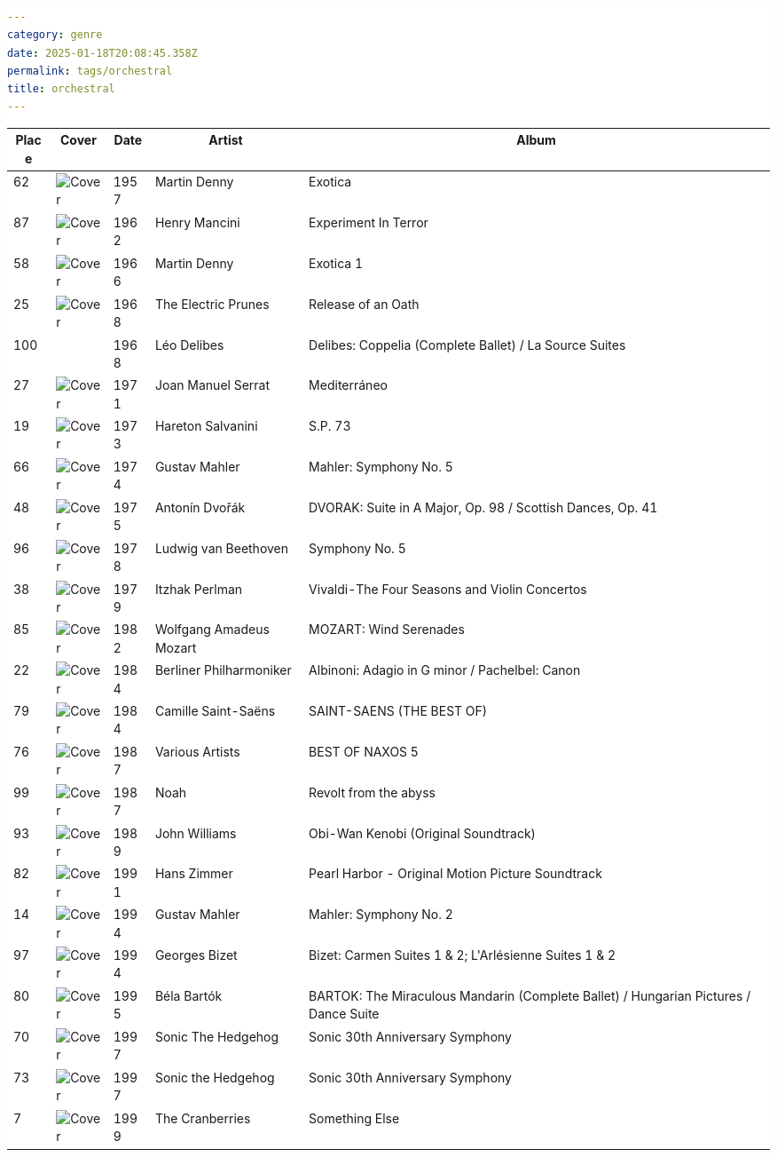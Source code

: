```yaml
---
category: genre
date: 2025-01-18T20:08:45.358Z
permalink: tags/orchestral
title: orchestral
---
```


| Place | Cover | Date | Artist | Album |
|---|---|---|---|---|
| 62 | ![Cover](http://coverartarchive.org/release/1ea2c6cf-7a94-4473-8447-cb142cb5c39f/25641384251-250.jpg) | 1957 | Martin Denny | Exotica |
| 87 | ![Cover](http://coverartarchive.org/release/0d56e01d-54bb-447f-b6ce-a907f09ea90d/25540060560-250.jpg) | 1962 | Henry Mancini | Experiment In Terror |
| 58 | ![Cover](https://i.discogs.com/t8z26ojzTMZrJ43jG-AXU2ggvca1xR8XGQZP6tqGjqs/rs:fit/g:sm/q:40/h:150/w:150/czM6Ly9kaXNjb2dz/LWRhdGFiYXNlLWlt/YWdlcy9SLTE5OTYx/MjMwLTE2Mjk2ODI3/OTQtMzkwOC5qcGVn.jpeg) | 1966 | Martin Denny | Exotica 1 |
| 25 | ![Cover](http://coverartarchive.org/release/1cfd98e9-79c2-4f2d-9a0f-381a3bf2dfad/13670285910-250.jpg) | 1968 | The Electric Prunes | Release of an Oath |
| 100 |  | 1968 | Léo Delibes | Delibes: Coppelia (Complete Ballet) / La Source Suites |
| 27 | ![Cover](https://i.discogs.com/TeCZ4TKjdqe7oICdKjal9ekpp242f0EQUZbJVLN3BGw/rs:fit/g:sm/q:40/h:150/w:150/czM6Ly9kaXNjb2dz/LWRhdGFiYXNlLWlt/YWdlcy9SLTI1MDA2/NTgtMTI4NzQyNjA2/MS5qcGVn.jpeg) | 1971 | Joan Manuel Serrat | Mediterráneo |
| 19 | ![Cover](https://i.discogs.com/yRZrNINfgnlQpVn64i2KeKe5ULev_JQKIkiUPzKTccU/rs:fit/g:sm/q:40/h:150/w:150/czM6Ly9kaXNjb2dz/LWRhdGFiYXNlLWlt/YWdlcy9SLTMyNzgw/NDYtMTMyMzYxNDkz/MS5qcGVn.jpeg) | 1973 | Hareton Salvanini | S.P. 73 |
| 66 | ![Cover](https://i.discogs.com/VBv4pOna3AyLCPvJtNs18v7FvayDLLHVbG-Kk3vfiB8/rs:fit/g:sm/q:40/h:150/w:150/czM6Ly9kaXNjb2dz/LWRhdGFiYXNlLWlt/YWdlcy9SLTIzNTcy/MDQzLTE2NjY4Nzkw/NDAtODUzOS5qcGVn.jpeg) | 1974 | Gustav Mahler | Mahler: Symphony No. 5 |
| 48 | ![Cover](https://i.discogs.com/i7nGdL7OfulV-rC9o0wzx2xkVwpz7EFoXoF8nRUUZu0/rs:fit/g:sm/q:40/h:150/w:150/czM6Ly9kaXNjb2dz/LWRhdGFiYXNlLWlt/YWdlcy9SLTgzNzc5/NTgtMTQ2MDQzNjY4/Ni0yNDI3LmpwZWc.jpeg) | 1975 | Antonín Dvořák | DVORAK: Suite in A Major, Op. 98 / Scottish Dances, Op. 41 |
| 96 | ![Cover](https://i.discogs.com/EFI5GL0zbZHEkRKc7SrlABLeNxswPUCf1HIKza8LbHc/rs:fit/g:sm/q:40/h:150/w:150/czM6Ly9kaXNjb2dz/LWRhdGFiYXNlLWlt/YWdlcy9SLTQ0MTQ3/MDYtMTQ0OTkxNzI3/Ny04MDA0LmpwZWc.jpeg) | 1978 | Ludwig van Beethoven | Symphony No. 5 |
| 38 | ![Cover](https://i.discogs.com/-MVaR6bOC6aB0tEY3UDf6sFaAuoAzsqb9uTEF6FIGM8/rs:fit/g:sm/q:40/h:150/w:150/czM6Ly9kaXNjb2dz/LWRhdGFiYXNlLWlt/YWdlcy9SLTIyMTQ1/NTUtMTM2MzIzNDAy/MC0xMDQ3LmpwZWc.jpeg) | 1979 | Itzhak Perlman | Vivaldi-The Four Seasons and Violin Concertos |
| 85 | ![Cover](https://i.discogs.com/-v2lUZRrkX9QFf5qa0uJ1QJVatyYNP-q356POD5TaVs/rs:fit/g:sm/q:40/h:150/w:150/czM6Ly9kaXNjb2dz/LWRhdGFiYXNlLWlt/YWdlcy9SLTkxNTQy/OTctMTQ3NTczNTY4/NS05MDA2LmpwZWc.jpeg) | 1982 | Wolfgang Amadeus Mozart | MOZART: Wind Serenades |
| 22 | ![Cover](https://i.discogs.com/fXnTqN6mMOv6PwOSHRzSLTIxsRgQGbK8_6SYDTJFVbU/rs:fit/g:sm/q:40/h:150/w:150/czM6Ly9kaXNjb2dz/LWRhdGFiYXNlLWlt/YWdlcy9SLTEwNjE1/MzYyLTE1MDA5OTE5/NTktMTIxNC5qcGVn.jpeg) | 1984 | Berliner Philharmoniker | Albinoni: Adagio in G minor / Pachelbel: Canon |
| 79 | ![Cover](https://i.discogs.com/X-Fy_CZ7wiZspIDkWlBKA0fAZfxUCxJxTZNuEdeYQFI/rs:fit/g:sm/q:40/h:150/w:150/czM6Ly9kaXNjb2dz/LWRhdGFiYXNlLWlt/YWdlcy9SLTczOTA3/NDEtMTQ0MDQ4MTEx/OC03MjEzLmpwZWc.jpeg) | 1984 | Camille Saint-Saëns | SAINT-SAENS (THE BEST OF) |
| 76 | ![Cover](https://i.discogs.com/gnAjh7G0iLZMhzMQGvC93T7nha8M1lSEbzAJOR_kUGE/rs:fit/g:sm/q:40/h:150/w:150/czM6Ly9kaXNjb2dz/LWRhdGFiYXNlLWlt/YWdlcy9SLTEyOTc2/LTAwMS5qcGc.jpeg) | 1987 | Various Artists | BEST OF NAXOS 5 |
| 99 | ![Cover](https://i.discogs.com/xMzKzP46125RwYf3tVtZriDTY2fQQJoB4qO278ngyYo/rs:fit/g:sm/q:40/h:150/w:150/czM6Ly9kaXNjb2dz/LWRhdGFiYXNlLWlt/YWdlcy9SLTEwNDE4/ODcwLTE0OTcwMzc0/MTktMTgxNy5qcGVn.jpeg) | 1987 | Noah | Revolt from the abyss |
| 93 | ![Cover](https://i.discogs.com/6fo9aSbYhOIOjHKkdMhLCilQca_jHxbrSCv0rJk2jRY/rs:fit/g:sm/q:40/h:150/w:150/czM6Ly9kaXNjb2dz/LWRhdGFiYXNlLWlt/YWdlcy9SLTE0MDU0/ODgtMTI3MjYxOTk2/Ny5qcGVn.jpeg) | 1989 | John Williams | Obi-Wan Kenobi (Original Soundtrack) |
| 82 | ![Cover](https://i.discogs.com/aFIJF5vAS5bjbEoOS4J7rYEX9U3UIQDy_9-Dtnb26c0/rs:fit/g:sm/q:40/h:150/w:150/czM6Ly9kaXNjb2dz/LWRhdGFiYXNlLWlt/YWdlcy9SLTg3NTcz/MS0xNTgwNDkyNjE0/LTIzODEuanBlZw.jpeg) | 1991 | Hans Zimmer | Pearl Harbor - Original Motion Picture Soundtrack |
| 14 | ![Cover](https://i.discogs.com/IC08AsNOzBMb0Wg1C2IDBpE6brYsNnNAmIO2grwwk-I/rs:fit/g:sm/q:40/h:150/w:150/czM6Ly9kaXNjb2dz/LWRhdGFiYXNlLWlt/YWdlcy9SLTE4NzI0/MzgxLTE2MjEwMDQw/ODgtNzUzMi5qcGVn.jpeg) | 1994 | Gustav Mahler | Mahler: Symphony No. 2 |
| 97 | ![Cover](https://i.discogs.com/VkxcI_eeQxzy09C7SNBsYDCMeCKdm55J0TaUYKkG5T0/rs:fit/g:sm/q:40/h:150/w:150/czM6Ly9kaXNjb2dz/LWRhdGFiYXNlLWlt/YWdlcy9SLTE0OTc5/OTIwLTE1ODUwNDQ4/MTUtNjQ4MS5qcGVn.jpeg) | 1994 | Georges Bizet | Bizet: Carmen Suites 1 &amp; 2; L'Arlésienne Suites 1 &amp; 2 |
| 80 | ![Cover](https://i.discogs.com/62nLJ4KhzU8eVjGT_7ya375aprFvYbpq8bOQmh7gFiw/rs:fit/g:sm/q:40/h:150/w:150/czM6Ly9kaXNjb2dz/LWRhdGFiYXNlLWlt/YWdlcy9SLTg5Nzc3/MTAtMTUwNTIyMDky/Ni05MTA0LmpwZWc.jpeg) | 1995 | Béla Bartók | BARTOK: The Miraculous Mandarin (Complete Ballet) / Hungarian Pictures / Dance Suite |
| 70 | ![Cover](https://i.discogs.com/uVgRriL2enPPPrVS5_KOVGFS_9d70vfl6TK2yyRs5O0/rs:fit/g:sm/q:40/h:150/w:150/czM6Ly9kaXNjb2dz/LWRhdGFiYXNlLWlt/YWdlcy9SLTg4MzE5/MDAtMTUwMjg0OTAx/OS0xMzM0LnBuZw.jpeg) | 1997 | Sonic The Hedgehog | Sonic 30th Anniversary Symphony |
| 73 | ![Cover](https://i.discogs.com/uVgRriL2enPPPrVS5_KOVGFS_9d70vfl6TK2yyRs5O0/rs:fit/g:sm/q:40/h:150/w:150/czM6Ly9kaXNjb2dz/LWRhdGFiYXNlLWlt/YWdlcy9SLTg4MzE5/MDAtMTUwMjg0OTAx/OS0xMzM0LnBuZw.jpeg) | 1997 | Sonic the Hedgehog | Sonic 30th Anniversary Symphony |
| 7 | ![Cover](https://i.discogs.com/zMkv5J2KoTZMiMOaOhXJIr5jfVbDO9GPFI1qOBUadg4/rs:fit/g:sm/q:40/h:150/w:150/czM6Ly9kaXNjb2dz/LWRhdGFiYXNlLWlt/YWdlcy9SLTM3NTU0/Ni0xMjEzMjkzMjM5/LmpwZWc.jpeg) | 1999 | The Cranberries | Something Else |